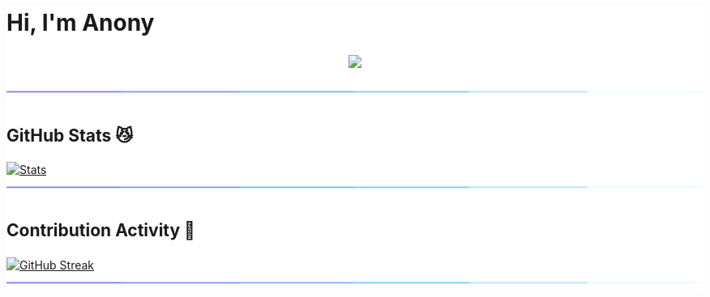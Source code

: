 # Hi, I'm Anony
<p align="center">
    <img src="https://te.legra.ph/file/9f9f9e906aa1dfdef2e29.jpg">
</p>
<a href="https://github.com/AnonymousX1025"><img src="https://github.com/AnonymousX1025/AnonymousX1025/blob/master/resources/hr.gif"/></a>

## GitHub Stats 😼
<a href="https://github.com/AnonymousX1025"><img src="https://github-readme-stats.vercel.app/api?username=AnonymousX1025&count_private=true&show_icons=true&theme=github_dark&custom_title=Hmm%2C+interesting&include_all_commits=true&hide_border=true&bg_color=000000" width="100%" alt="Stats"/></a>
<a href="https://github.com/AnonymousX1025"><img src="https://github.com/AnonymousX1025/AnonymousX1025/blob/master/resources/hr.gif"/></a>

## Contribution Activity 👀
<a href="https://github.com/AnonymousX1025"><img src="https://github-readme-streak-stats-eight.vercel.app?user=AnonymousX1025&theme=github-dark-blue&hide_border=true&fire=FFFFFF" alt="GitHub Streak"/></a>
<a href="https://github.com/AnonymousX1025"><img src="https://github.com/AnonymousX1025/AnonymousX1025/blob/master/resources/hr.gif"/></a>

